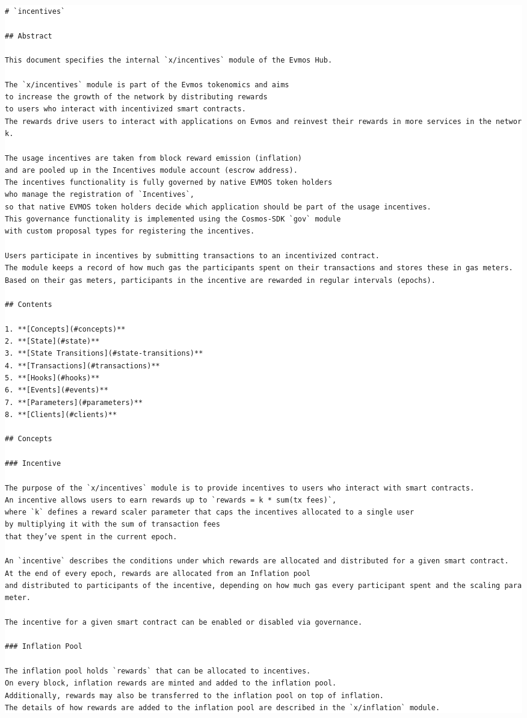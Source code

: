 ```
# `incentives`

## Abstract

This document specifies the internal `x/incentives` module of the Evmos Hub.

The `x/incentives` module is part of the Evmos tokenomics and aims
to increase the growth of the network by distributing rewards
to users who interact with incentivized smart contracts.
The rewards drive users to interact with applications on Evmos and reinvest their rewards in more services in the network.

The usage incentives are taken from block reward emission (inflation)
and are pooled up in the Incentives module account (escrow address).
The incentives functionality is fully governed by native EVMOS token holders
who manage the registration of `Incentives`,
so that native EVMOS token holders decide which application should be part of the usage incentives.
This governance functionality is implemented using the Cosmos-SDK `gov` module
with custom proposal types for registering the incentives.

Users participate in incentives by submitting transactions to an incentivized contract.
The module keeps a record of how much gas the participants spent on their transactions and stores these in gas meters.
Based on their gas meters, participants in the incentive are rewarded in regular intervals (epochs).

## Contents

1. **[Concepts](#concepts)**
2. **[State](#state)**
3. **[State Transitions](#state-transitions)**
4. **[Transactions](#transactions)**
5. **[Hooks](#hooks)**
6. **[Events](#events)**
7. **[Parameters](#parameters)**
8. **[Clients](#clients)**

## Concepts

### Incentive

The purpose of the `x/incentives` module is to provide incentives to users who interact with smart contracts.
An incentive allows users to earn rewards up to `rewards = k * sum(tx fees)`,
where `k` defines a reward scaler parameter that caps the incentives allocated to a single user
by multiplying it with the sum of transaction fees
that they’ve spent in the current epoch.

An `incentive` describes the conditions under which rewards are allocated and distributed for a given smart contract.
At the end of every epoch, rewards are allocated from an Inflation pool
and distributed to participants of the incentive, depending on how much gas every participant spent and the scaling parameter.

The incentive for a given smart contract can be enabled or disabled via governance.

### Inflation Pool

The inflation pool holds `rewards` that can be allocated to incentives.
On every block, inflation rewards are minted and added to the inflation pool.
Additionally, rewards may also be transferred to the inflation pool on top of inflation.
The details of how rewards are added to the inflation pool are described in the `x/inflation` module.
```